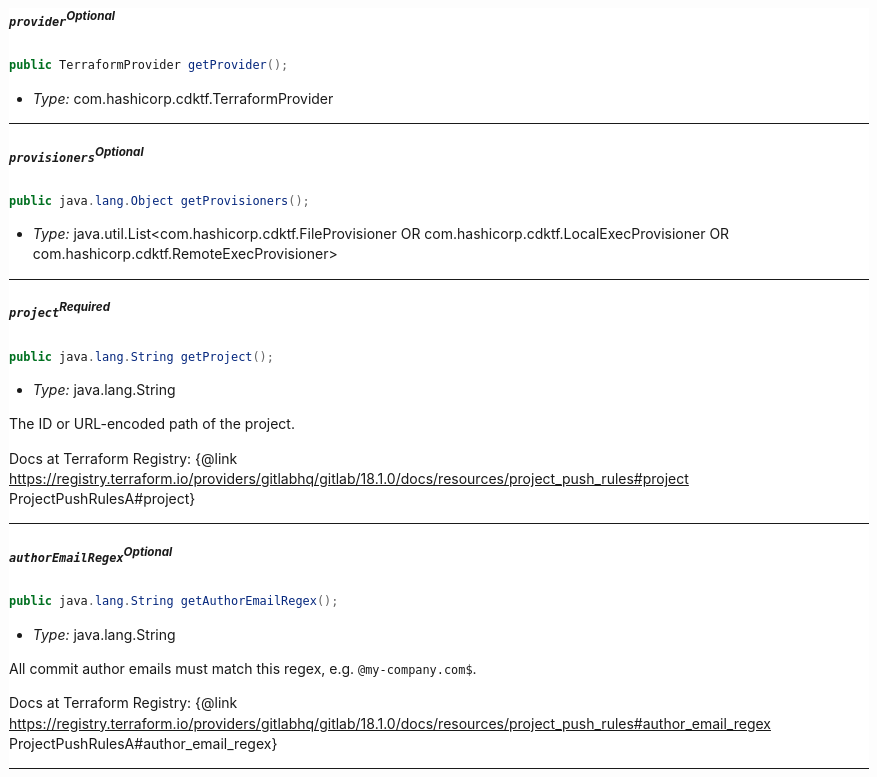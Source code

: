 
##### `provider`<sup>Optional</sup> <a name="provider" id="@cdktf/provider-gitlab.projectPushRules.ProjectPushRulesAConfig.property.provider"></a>

```java
public TerraformProvider getProvider();
```

- *Type:* com.hashicorp.cdktf.TerraformProvider

---

##### `provisioners`<sup>Optional</sup> <a name="provisioners" id="@cdktf/provider-gitlab.projectPushRules.ProjectPushRulesAConfig.property.provisioners"></a>

```java
public java.lang.Object getProvisioners();
```

- *Type:* java.util.List<com.hashicorp.cdktf.FileProvisioner OR com.hashicorp.cdktf.LocalExecProvisioner OR com.hashicorp.cdktf.RemoteExecProvisioner>

---

##### `project`<sup>Required</sup> <a name="project" id="@cdktf/provider-gitlab.projectPushRules.ProjectPushRulesAConfig.property.project"></a>

```java
public java.lang.String getProject();
```

- *Type:* java.lang.String

The ID or URL-encoded path of the project.

Docs at Terraform Registry: {@link https://registry.terraform.io/providers/gitlabhq/gitlab/18.1.0/docs/resources/project_push_rules#project ProjectPushRulesA#project}

---

##### `authorEmailRegex`<sup>Optional</sup> <a name="authorEmailRegex" id="@cdktf/provider-gitlab.projectPushRules.ProjectPushRulesAConfig.property.authorEmailRegex"></a>

```java
public java.lang.String getAuthorEmailRegex();
```

- *Type:* java.lang.String

All commit author emails must match this regex, e.g. `@my-company.com$`.

Docs at Terraform Registry: {@link https://registry.terraform.io/providers/gitlabhq/gitlab/18.1.0/docs/resources/project_push_rules#author_email_regex ProjectPushRulesA#author_email_regex}

---
